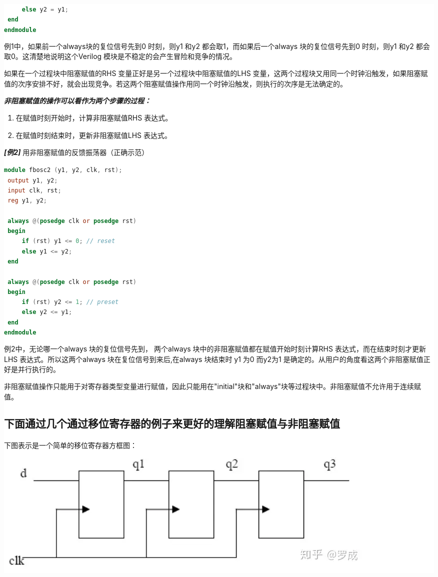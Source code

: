 ```verilog
     else y2 = y1;
 end
endmodule
```

例1中，如果前一个always块的复位信号先到0 时刻，则y1 和y2 都会取1，而如果后一个always 块的复位信号先到0 时刻，则y1 和y2 都会取0。这清楚地说明这个Verilog 模块是不稳定的会产生冒险和竞争的情况。

如果在一个过程块中阻塞赋值的RHS 变量正好是另一个过程块中阻塞赋值的LHS 变量，这两个过程块又用同一个时钟沿触发，如果阻塞赋值的次序安排不好，就会出现竞争。若这两个阻塞赋值操作用同一个时钟沿触发，则执行的次序是无法确定的。

  

***非阻塞赋值的操作可以看作为两个步骤的过程：***

1) 在赋值时刻开始时，计算非阻塞赋值RHS 表达式。

2) 在赋值时刻结束时，更新非阻塞赋值LHS 表达式。

***\[例2\]*** 用非阻塞赋值的反馈振荡器（正确示范）

```verilog
module fbosc2 (y1, y2, clk, rst);
 output y1, y2;
 input clk, rst;
 reg y1, y2;
 
 always @(posedge clk or posedge rst)
 begin
     if (rst) y1 <= 0; // reset
     else y1 <= y2;
 end

 always @(posedge clk or posedge rst)
 begin
     if (rst) y2 <= 1; // preset
     else y2 <= y1;
 end
endmodule
```

例2中，无论哪一个always 块的复位信号先到， 两个always 块中的非阻塞赋值都在赋值开始时刻计算RHS 表达式，而在结束时刻才更新LHS 表达式。所以这两个always 块在复位信号到来后,在always 块结束时 y1 为0 而y2为1 是确定的。从用户的角度看这两个非阻塞赋值正好是并行执行的。

非阻塞赋值操作只能用于对寄存器类型变量进行赋值，因此只能用在"initial"块和"always"块等过程块中。非阻塞赋值不允许用于连续赋值。

## **下面通过几个通过移位寄存器的例子来更好的理解阻塞赋值与非阻塞赋值**

下图表示是一个简单的移位寄存器方框图：

![](vx_images/400690512264832.webp)
